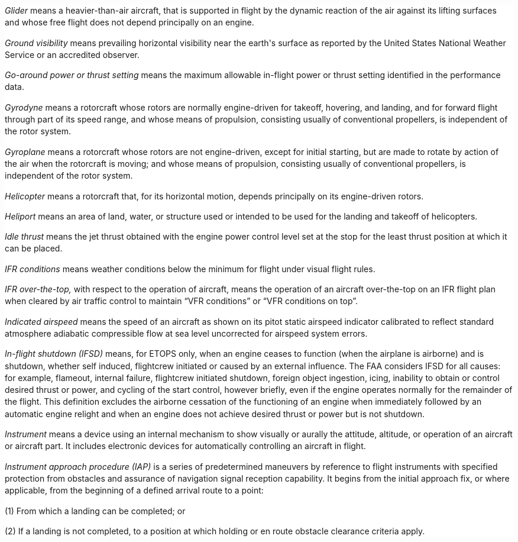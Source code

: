 *Glider* means a heavier-than-air aircraft, that is supported in flight by the dynamic reaction of the air against its lifting surfaces and whose free flight does not depend principally on an engine.

*Ground visibility* means prevailing horizontal visibility near the earth's surface as reported by the United States National Weather Service or an accredited observer.

*Go-around power or thrust setting* means the maximum allowable in-flight power or thrust setting identified in the performance data.

*Gyrodyne* means a rotorcraft whose rotors are normally engine-driven for takeoff, hovering, and landing, and for forward flight through part of its speed range, and whose means of propulsion, consisting usually of conventional propellers, is independent of the rotor system.

*Gyroplane* means a rotorcraft whose rotors are not engine-driven, except for initial starting, but are made to rotate by action of the air when the rotorcraft is moving; and whose means of propulsion, consisting usually of conventional propellers, is independent of the rotor system.

*Helicopter* means a rotorcraft that, for its horizontal motion, depends principally on its engine-driven rotors.

*Heliport* means an area of land, water, or structure used or intended to be used for the landing and takeoff of helicopters.

*Idle thrust* means the jet thrust obtained with the engine power control level set at the stop for the least thrust position at which it can be placed.

*IFR conditions* means weather conditions below the minimum for flight under visual flight rules.

*IFR over-the-top,* with respect to the operation of aircraft, means the operation of an aircraft over-the-top on an IFR flight plan when cleared by air traffic control to maintain “VFR conditions” or “VFR conditions on top”.

*Indicated airspeed* means the speed of an aircraft as shown on its pitot static airspeed indicator calibrated to reflect standard atmosphere adiabatic compressible flow at sea level uncorrected for airspeed system errors.

*In-flight shutdown (IFSD)* means, for ETOPS only, when an engine ceases to function (when the airplane is airborne) and is shutdown, whether self induced, flightcrew initiated or caused by an external influence. The FAA considers IFSD for all causes: for example, flameout, internal failure, flightcrew initiated shutdown, foreign object ingestion, icing, inability to obtain or control desired thrust or power, and cycling of the start control, however briefly, even if the engine operates normally for the remainder of the flight. This definition excludes the airborne cessation of the functioning of an engine when immediately followed by an automatic engine relight and when an engine does not achieve desired thrust or power but is not shutdown.

*Instrument* means a device using an internal mechanism to show visually or aurally the attitude, altitude, or operation of an aircraft or aircraft part. It includes electronic devices for automatically controlling an aircraft in flight.

*Instrument approach procedure (IAP)* is a series of predetermined maneuvers by reference to flight instruments with specified protection from obstacles and assurance of navigation signal reception capability. It begins from the initial approach fix, or where applicable, from the beginning of a defined arrival route to a point:

\(1\) From which a landing can be completed; or

\(2\) If a landing is not completed, to a position at which holding or en route obstacle clearance criteria apply.
